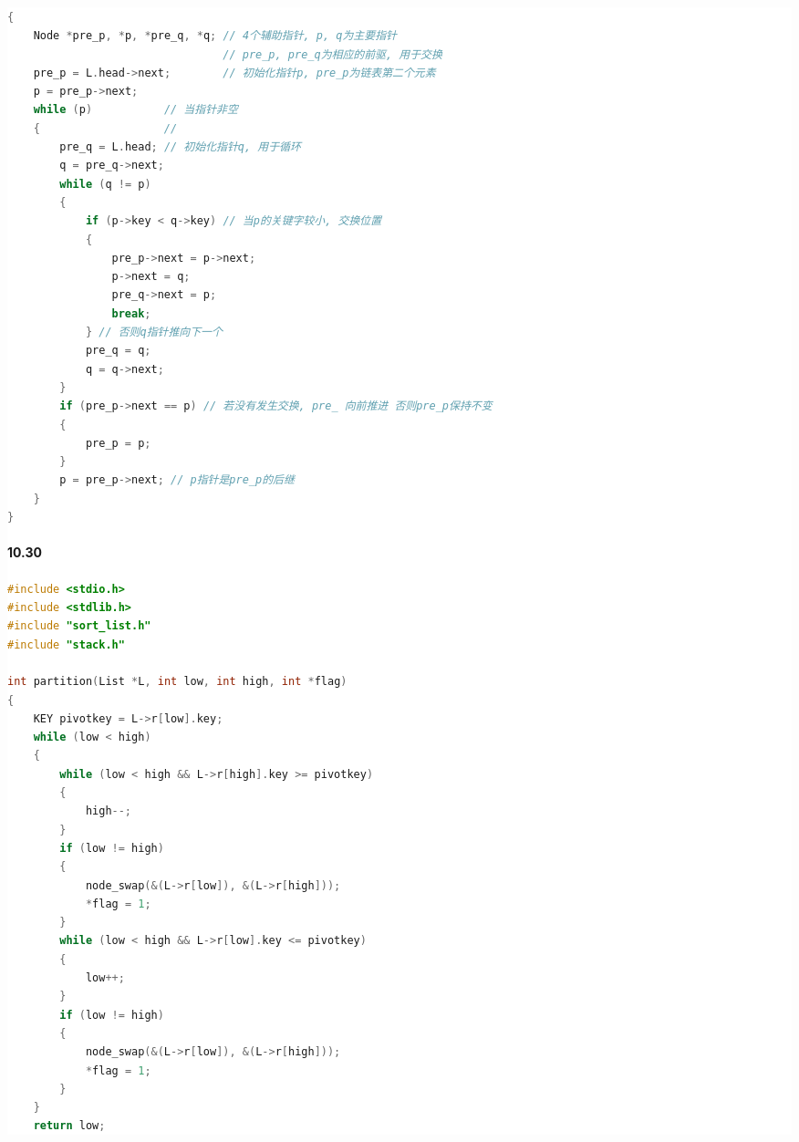 ```c
{
    Node *pre_p, *p, *pre_q, *q; // 4个辅助指针, p, q为主要指针
                                 // pre_p, pre_q为相应的前驱, 用于交换
    pre_p = L.head->next;        // 初始化指针p, pre_p为链表第二个元素
    p = pre_p->next;
    while (p)           // 当指针非空
    {                   //
        pre_q = L.head; // 初始化指针q, 用于循环
        q = pre_q->next;
        while (q != p)
        {
            if (p->key < q->key) // 当p的关键字较小, 交换位置
            {
                pre_p->next = p->next;
                p->next = q;
                pre_q->next = p;
                break;
            } // 否则q指针推向下一个
            pre_q = q;
            q = q->next;
        }
        if (pre_p->next == p) // 若没有发生交换, pre_ 向前推进 否则pre_p保持不变
        {
            pre_p = p;
        }
        p = pre_p->next; // p指针是pre_p的后继
    }
}
```



#### 10.30

```c
#include <stdio.h>
#include <stdlib.h>
#include "sort_list.h"
#include "stack.h"

int partition(List *L, int low, int high, int *flag)
{
    KEY pivotkey = L->r[low].key;
    while (low < high)
    {
        while (low < high && L->r[high].key >= pivotkey)
        {
            high--;
        }
        if (low != high)
        {
            node_swap(&(L->r[low]), &(L->r[high]));
            *flag = 1;
        }
        while (low < high && L->r[low].key <= pivotkey)
        {
            low++;
        }
        if (low != high)
        {
            node_swap(&(L->r[low]), &(L->r[high]));
            *flag = 1;
        }
    }
    return low;
```